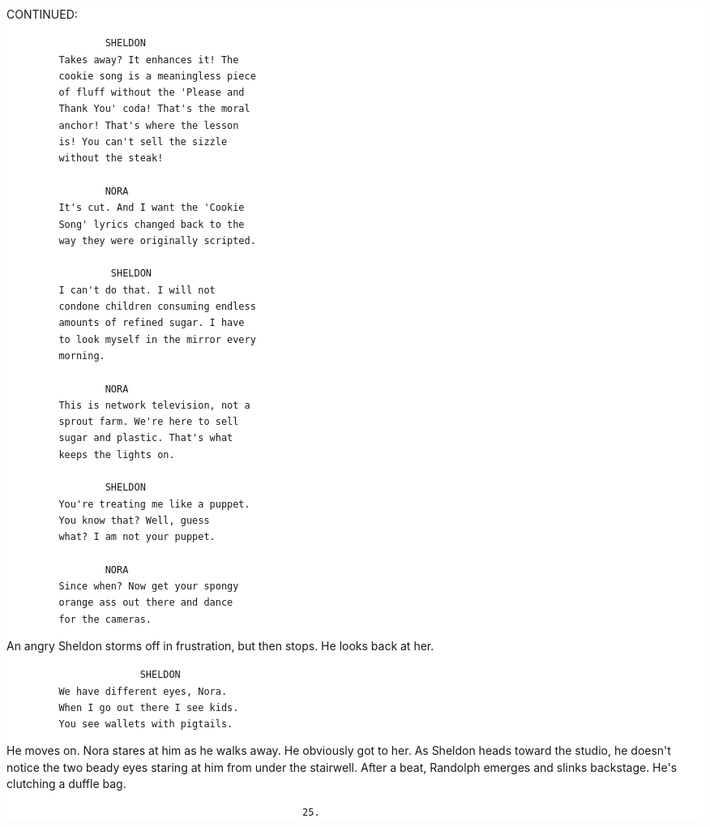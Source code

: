 CONTINUED:

                     SHELDON
             Takes away? It enhances it! The
             cookie song is a meaningless piece
             of fluff without the 'Please and
             Thank You' coda! That's the moral
             anchor! That's where the lesson
             is! You can't sell the sizzle
             without the steak!

                     NORA
             It's cut. And I want the 'Cookie
             Song' lyrics changed back to the
             way they were originally scripted.

                      SHELDON
             I can't do that. I will not
             condone children consuming endless
             amounts of refined sugar. I have
             to look myself in the mirror every
             morning.

                     NORA
             This is network television, not a
             sprout farm. We're here to sell
             sugar and plastic. That's what
             keeps the lights on.

                     SHELDON
             You're treating me like a puppet.
             You know that? Well, guess
             what? I am not your puppet.

                     NORA
             Since when? Now get your spongy
             orange ass out there and dance
             for the cameras.

An angry Sheldon storms off in frustration, but then
stops. He looks back at her.

                           SHELDON
             We have different eyes, Nora.
             When I go out there I see kids.
             You see wallets with pigtails.

He moves on. Nora stares at him as he walks away. He
obviously got to her. As Sheldon heads toward the
studio, he doesn't notice the two beady eyes staring
at him from under the stairwell. After a beat,
Randolph emerges and slinks backstage. He's
clutching a duffle bag.

                                                       25.
